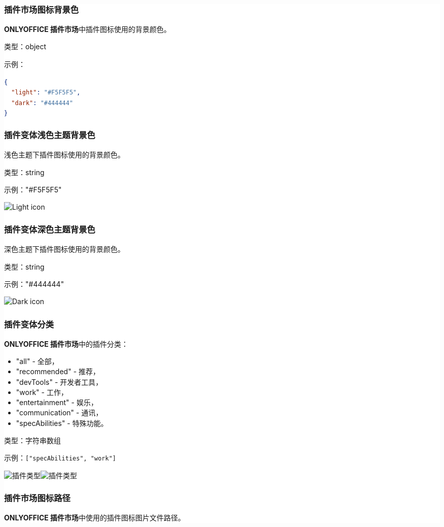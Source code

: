 ### 插件市场图标背景色

**ONLYOFFICE 插件市场**中插件图标使用的背景颜色。

类型：object

示例：

``` json
{
  "light": "#F5F5F5",
  "dark": "#444444"
}
```

### 插件变体浅色主题背景色

浅色主题下插件图标使用的背景颜色。

类型：string

示例："#F5F5F5"

![Light icon](/assets/images/plugins/icon-light.png)

### 插件变体深色主题背景色

深色主题下插件图标使用的背景颜色。

类型：string

示例："#444444"

![Dark icon](/assets/images/plugins/icon-dark.png)

### 插件变体分类

**ONLYOFFICE 插件市场**中的插件分类：

- "all" - 全部，
- "recommended" - 推荐，
- "devTools" - 开发者工具，
- "work" - 工作，
- "entertainment" - 娱乐，
- "communication" - 通讯，
- "specAbilities" - 特殊功能。

类型：字符串数组

示例：`["specAbilities", "work"]`

![插件类型](/assets/images/plugins/plugin-categories.png#gh-light-mode-only)![插件类型](/assets/images/plugins/plugin-categories.dark.png#gh-dark-mode-only)

### 插件市场图标路径

**ONLYOFFICE 插件市场**中使用的插件图标图片文件路径。
